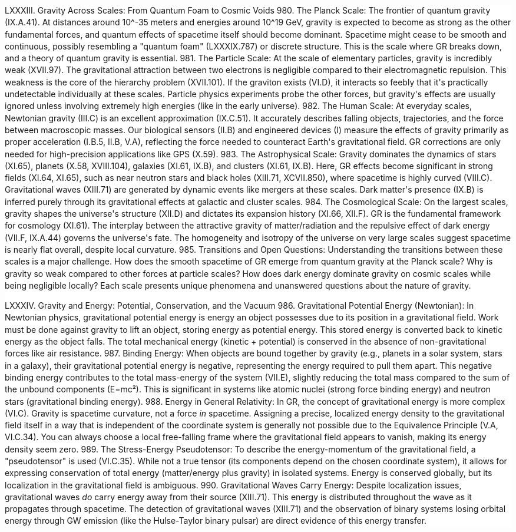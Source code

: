 LXXXIII. Gravity Across Scales: From Quantum Foam to Cosmic Voids
980. The Planck Scale: The frontier of quantum gravity (IX.A.41). At distances around 10^-35 meters and energies around 10^19 GeV, gravity is expected to become as strong as the other fundamental forces, and quantum effects of spacetime itself should become dominant. Spacetime might cease to be smooth and continuous, possibly resembling a "quantum foam" (LXXXIX.787) or discrete structure. This is the scale where GR breaks down, and a theory of quantum gravity is essential.
981. The Particle Scale: At the scale of elementary particles, gravity is incredibly weak (XVII.97). The gravitational attraction between two electrons is negligible compared to their electromagnetic repulsion. This weakness is the core of the hierarchy problem (XVII.101). If the graviton exists (VI.D), it interacts so feebly that it's practically undetectable individually at these scales. Particle physics experiments probe the other forces, but gravity's effects are usually ignored unless involving extremely high energies (like in the early universe).
982. The Human Scale: At everyday scales, Newtonian gravity (III.C) is an excellent approximation (IX.C.51). It accurately describes falling objects, trajectories, and the force between macroscopic masses. Our biological sensors (II.B) and engineered devices (I) measure the effects of gravity primarily as proper acceleration (I.B.5, II.B, V.A), reflecting the force needed to counteract Earth's gravitational field. GR corrections are only needed for high-precision applications like GPS (X.59).
983. The Astrophysical Scale: Gravity dominates the dynamics of stars (XI.65), planets (X.58, XVIII.104), galaxies (XI.61, IX.B), and clusters (XI.61, IX.B). Here, GR effects become significant in strong fields (XI.64, XI.65), such as near neutron stars and black holes (XIII.71, XCVII.850), where spacetime is highly curved (VIII.C). Gravitational waves (XIII.71) are generated by dynamic events like mergers at these scales. Dark matter's presence (IX.B) is inferred purely through its gravitational effects at galactic and cluster scales.
984. The Cosmological Scale: On the largest scales, gravity shapes the universe's structure (XII.D) and dictates its expansion history (XI.66, XII.F). GR is the fundamental framework for cosmology (XI.61). The interplay between the attractive gravity of matter/radiation and the repulsive effect of dark energy (VII.F, IX.A.44) governs the universe's fate. The homogeneity and isotropy of the universe on very large scales suggest spacetime is nearly flat overall, despite local curvature.
985. Transitions and Open Questions: Understanding the transitions between these scales is a major challenge. How does the smooth spacetime of GR emerge from quantum gravity at the Planck scale? Why is gravity so weak compared to other forces at particle scales? How does dark energy dominate gravity on cosmic scales while being negligible locally? Each scale presents unique phenomena and unanswered questions about the nature of gravity.

LXXXIV. Gravity and Energy: Potential, Conservation, and the Vacuum
986. Gravitational Potential Energy (Newtonian): In Newtonian physics, gravitational potential energy is energy an object possesses due to its position in a gravitational field. Work must be done against gravity to lift an object, storing energy as potential energy. This stored energy is converted back to kinetic energy as the object falls. The total mechanical energy (kinetic + potential) is conserved in the absence of non-gravitational forces like air resistance.
987. Binding Energy: When objects are bound together by gravity (e.g., planets in a solar system, stars in a galaxy), their gravitational potential energy is negative, representing the energy required to pull them apart. This negative binding energy contributes to the total mass-energy of the system (VII.E), slightly reducing the total mass compared to the sum of the unbound components (E=mc²). This is significant in systems like atomic nuclei (strong force binding energy) and neutron stars (gravitational binding energy).
988. Energy in General Relativity: In GR, the concept of gravitational energy is more complex (VI.C). Gravity is spacetime curvature, not a force *in* spacetime. Assigning a precise, localized energy density to the gravitational field itself in a way that is independent of the coordinate system is generally not possible due to the Equivalence Principle (V.A, VI.C.34). You can always choose a local free-falling frame where the gravitational field appears to vanish, making its energy density seem zero.
989. The Stress-Energy Pseudotensor: To describe the energy-momentum of the gravitational field, a "pseudotensor" is used (VI.C.35). While not a true tensor (its components depend on the chosen coordinate system), it allows for expressing conservation of total energy (matter/energy plus gravity) in isolated systems. Energy is conserved globally, but its localization in the gravitational field is ambiguous.
990. Gravitational Waves Carry Energy: Despite localization issues, gravitational waves *do* carry energy away from their source (XIII.71). This energy is distributed throughout the wave as it propagates through spacetime. The detection of gravitational waves (XIII.71) and the observation of binary systems losing orbital energy through GW emission (like the Hulse-Taylor binary pulsar) are direct evidence of this energy transfer.